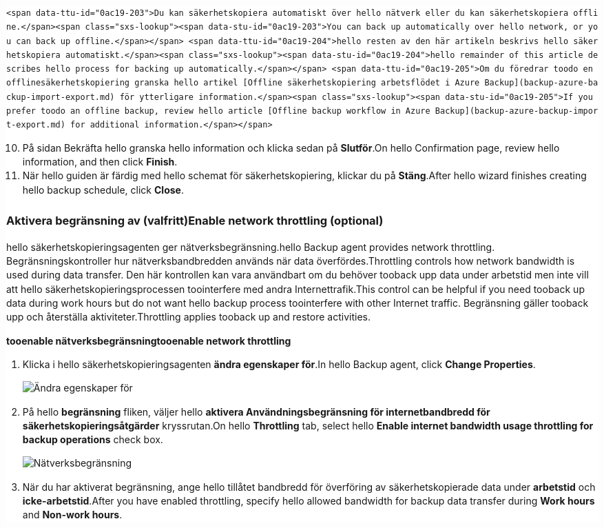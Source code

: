     <span data-ttu-id="0ac19-203">Du kan säkerhetskopiera automatiskt över hello nätverk eller du kan säkerhetskopiera offline.</span><span class="sxs-lookup"><span data-stu-id="0ac19-203">You can back up automatically over hello network, or you can back up offline.</span></span> <span data-ttu-id="0ac19-204">hello resten av den här artikeln beskrivs hello säkerhetskopiera automatiskt.</span><span class="sxs-lookup"><span data-stu-id="0ac19-204">hello remainder of this article describes hello process for backing up automatically.</span></span> <span data-ttu-id="0ac19-205">Om du föredrar toodo en offlinesäkerhetskopiering granska hello artikel [Offline säkerhetskopiering arbetsflödet i Azure Backup](backup-azure-backup-import-export.md) för ytterligare information.</span><span class="sxs-lookup"><span data-stu-id="0ac19-205">If you prefer toodo an offline backup, review hello article [Offline backup workflow in Azure Backup](backup-azure-backup-import-export.md) for additional information.</span></span>
10. <span data-ttu-id="0ac19-206">På sidan Bekräfta hello granska hello information och klicka sedan på **Slutför**.</span><span class="sxs-lookup"><span data-stu-id="0ac19-206">On hello Confirmation page, review hello information, and then click **Finish**.</span></span>
11. <span data-ttu-id="0ac19-207">När hello guiden är färdig med hello schemat för säkerhetskopiering, klickar du på **Stäng**.</span><span class="sxs-lookup"><span data-stu-id="0ac19-207">After hello wizard finishes creating hello backup schedule, click **Close**.</span></span>

### <a name="enable-network-throttling-optional"></a><span data-ttu-id="0ac19-208">Aktivera begränsning av (valfritt)</span><span class="sxs-lookup"><span data-stu-id="0ac19-208">Enable network throttling (optional)</span></span>
<span data-ttu-id="0ac19-209">hello säkerhetskopieringsagenten ger nätverksbegränsning.</span><span class="sxs-lookup"><span data-stu-id="0ac19-209">hello Backup agent provides network throttling.</span></span> <span data-ttu-id="0ac19-210">Begränsningskontroller hur nätverksbandbredden används när data överfördes.</span><span class="sxs-lookup"><span data-stu-id="0ac19-210">Throttling controls how network bandwidth is used during data transfer.</span></span> <span data-ttu-id="0ac19-211">Den här kontrollen kan vara användbart om du behöver tooback upp data under arbetstid men inte vill att hello säkerhetskopieringsprocessen toointerfere med andra Internettrafik.</span><span class="sxs-lookup"><span data-stu-id="0ac19-211">This control can be helpful if you need tooback up data during work hours but do not want hello backup process toointerfere with other Internet traffic.</span></span> <span data-ttu-id="0ac19-212">Begränsning gäller tooback upp och återställa aktiviteter.</span><span class="sxs-lookup"><span data-stu-id="0ac19-212">Throttling applies tooback up and restore activities.</span></span>

<span data-ttu-id="0ac19-213">**tooenable nätverksbegränsning**</span><span class="sxs-lookup"><span data-stu-id="0ac19-213">**tooenable network throttling**</span></span>

1. <span data-ttu-id="0ac19-214">Klicka i hello säkerhetskopieringsagenten **ändra egenskaper för**.</span><span class="sxs-lookup"><span data-stu-id="0ac19-214">In hello Backup agent, click **Change Properties**.</span></span>

    ![Ändra egenskaper för](./media/backup-configure-vault-classic/change-properties.png)
2. <span data-ttu-id="0ac19-216">På hello **begränsning** fliken, väljer hello **aktivera Användningsbegränsning för internetbandbredd för säkerhetskopieringsåtgärder** kryssrutan.</span><span class="sxs-lookup"><span data-stu-id="0ac19-216">On hello **Throttling** tab, select hello **Enable internet bandwidth usage throttling for backup operations** check box.</span></span>

    ![Nätverksbegränsning](./media/backup-configure-vault-classic/throttling-dialog.png)
3. <span data-ttu-id="0ac19-218">När du har aktiverat begränsning, ange hello tillåtet bandbredd för överföring av säkerhetskopierade data under **arbetstid** och **icke-arbetstid**.</span><span class="sxs-lookup"><span data-stu-id="0ac19-218">After you have enabled throttling, specify hello allowed bandwidth for backup data transfer during **Work hours** and **Non-work hours**.</span></span>
